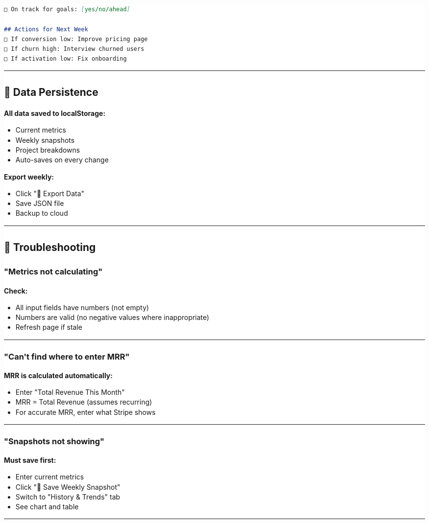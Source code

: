 ```markdown
□ On track for goals: [yes/no/ahead]

## Actions for Next Week
□ If conversion low: Improve pricing page
□ If churn high: Interview churned users
□ If activation low: Fix onboarding
```

---

## 💾 Data Persistence

**All data saved to localStorage:**
- Current metrics
- Weekly snapshots
- Project breakdowns
- Auto-saves on every change

**Export weekly:**
- Click "💾 Export Data"
- Save JSON file
- Backup to cloud

---

## 🚨 Troubleshooting

### **"Metrics not calculating"**

**Check:**
- All input fields have numbers (not empty)
- Numbers are valid (no negative values where inappropriate)
- Refresh page if stale

---

### **"Can't find where to enter MRR"**

**MRR is calculated automatically:**
- Enter "Total Revenue This Month"
- MRR = Total Revenue (assumes recurring)
- For accurate MRR, enter what Stripe shows

---

### **"Snapshots not showing"**

**Must save first:**
- Enter current metrics
- Click "📸 Save Weekly Snapshot"
- Switch to "History & Trends" tab
- See chart and table

---